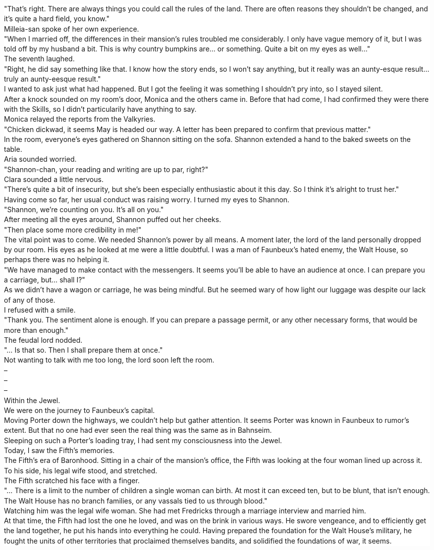"That’s right. There are always things you could call the rules of the land. There are often reasons they shouldn’t be changed, and it’s quite a hard field, you know."<br/>
Milleia-san spoke of her own experience.<br/>
"When I married off, the differences in their mansion’s rules troubled me considerably. I only have vague memory of it, but I was told off by my husband a bit. This is why country bumpkins are… or something. Quite a bit on my eyes as well…"<br/>
The seventh laughed.<br/>
"Right, he did say something like that. I know how the story ends, so I won’t say anything, but it really was an aunty-esque result… truly an aunty-eesque result."<br/>
I wanted to ask just what had happened. But I got the feeling it was something I shouldn’t pry into, so I stayed silent.<br/>
After a knock sounded on my room’s door, Monica and the others came in. Before that had come, I had confirmed they were there with the Skills, so I didn’t particularily have anything to say.<br/>
Monica relayed the reports from the Valkyries.<br/>
"Chicken dickwad, it seems May is headed our way. A letter has been prepared to confirm that previous matter."<br/>
In the room, everyone’s eyes gathered on Shannon sitting on the sofa. Shannon extended a hand to the baked sweets on the table.<br/>
Aria sounded worried.<br/>
"Shannon-chan, your reading and writing are up to par, right?"<br/>
Clara sounded a little nervous.<br/>
"There’s quite a bit of insecurity, but she’s been especially enthusiastic about it this day. So I think it’s alright to trust her."<br/>
Having come so far, her usual conduct was raising worry. I turned my eyes to Shannon.<br/>
"Shannon, we’re counting on you. It’s all on you."<br/>
After meeting all the eyes around, Shannon puffed out her cheeks.<br/>
"Then place some more credibility in me!"<br/>
The vital point was to come. We needed Shannon’s power by all means. A moment later, the lord of the land personally dropped by our room. His eyes as he looked at me were a little doubtful. I was a man of Faunbeux’s hated enemy, the Walt House, so perhaps there was no helping it.<br/>
"We have managed to make contact with the messengers. It seems you’ll be able to have an audience at once. I can prepare you a carriage, but… shall I?"<br/>
As we didn’t have a wagon or carriage, he was being mindful. But he seemed wary of how light our luggage was despite our lack of any of those.<br/>
I refused with a smile.<br/>
"Thank you. The sentiment alone is enough. If you can prepare a passage permit, or any other necessary forms, that would be more than enough."<br/>
The feudal lord nodded.<br/>
"… Is that so. Then I shall prepare them at once."<br/>
Not wanting to talk with me too long, the lord soon left the room.<br/>
–<br/>
–<br/>
–<br/>
Within the Jewel.<br/>
We were on the journey to Faunbeux’s capital.<br/>
Moving Porter down the highways, we couldn’t help but gather attention. It seems Porter was known in Faunbeux to rumor’s extent. But that no one had ever seen the real thing was the same as in Bahnseim.<br/>
Sleeping on such a Porter’s loading tray, I had sent my consciousness into the Jewel.<br/>
Today, I saw the Fifth’s memories.<br/>
The Fifth’s era of Baronhood. Sitting in a chair of the mansion’s office, the Fifth was looking at the four woman lined up across it.<br/>
To his side, his legal wife stood, and stretched.<br/>
The Fifth scratched his face with a finger.<br/>
"… There is a limit to the number of children a single woman can birth. At most it can exceed ten, but to be blunt, that isn’t enough. The Walt House has no branch families, or any vassals tied to us through blood."<br/>
Watching him was the legal wife woman. She had met Fredricks through a marriage interview and married him.<br/>
At that time, the Fifth had lost the one he loved, and was on the brink in various ways. He swore vengeance, and to efficiently get the land together, he put his hands into everything he could. Having prepared the foundation for the Walt House’s military, he fought the units of other territories that proclaimed themselves bandits, and solidified the foundations of war, it seems.<br/>